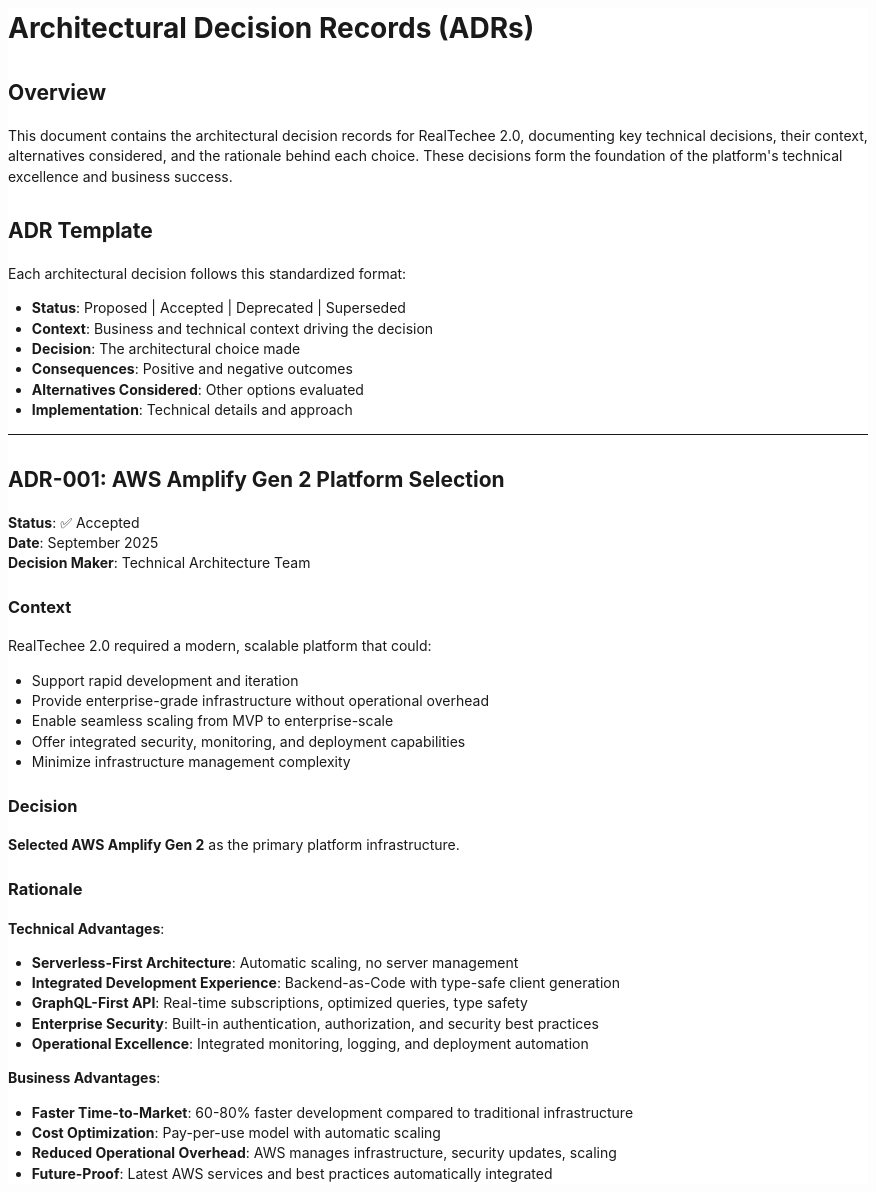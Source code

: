 # Architectural Decision Records (ADRs)

## Overview

This document contains the architectural decision records for RealTechee 2.0, documenting key technical decisions, their context, alternatives considered, and the rationale behind each choice. These decisions form the foundation of the platform's technical excellence and business success.

## ADR Template

Each architectural decision follows this standardized format:
- **Status**: Proposed | Accepted | Deprecated | Superseded
- **Context**: Business and technical context driving the decision
- **Decision**: The architectural choice made
- **Consequences**: Positive and negative outcomes
- **Alternatives Considered**: Other options evaluated
- **Implementation**: Technical details and approach

---

## ADR-001: AWS Amplify Gen 2 Platform Selection

**Status**: ✅ Accepted  
**Date**: September 2025  
**Decision Maker**: Technical Architecture Team  

### Context

RealTechee 2.0 required a modern, scalable platform that could:
- Support rapid development and iteration
- Provide enterprise-grade infrastructure without operational overhead
- Enable seamless scaling from MVP to enterprise-scale
- Offer integrated security, monitoring, and deployment capabilities
- Minimize infrastructure management complexity

### Decision

**Selected AWS Amplify Gen 2** as the primary platform infrastructure.

### Rationale

**Technical Advantages**:
- **Serverless-First Architecture**: Automatic scaling, no server management
- **Integrated Development Experience**: Backend-as-Code with type-safe client generation
- **GraphQL-First API**: Real-time subscriptions, optimized queries, type safety
- **Enterprise Security**: Built-in authentication, authorization, and security best practices
- **Operational Excellence**: Integrated monitoring, logging, and deployment automation

**Business Advantages**:
- **Faster Time-to-Market**: 60-80% faster development compared to traditional infrastructure
- **Cost Optimization**: Pay-per-use model with automatic scaling
- **Reduced Operational Overhead**: AWS manages infrastructure, security updates, scaling
- **Future-Proof**: Latest AWS services and best practices automatically integrated
